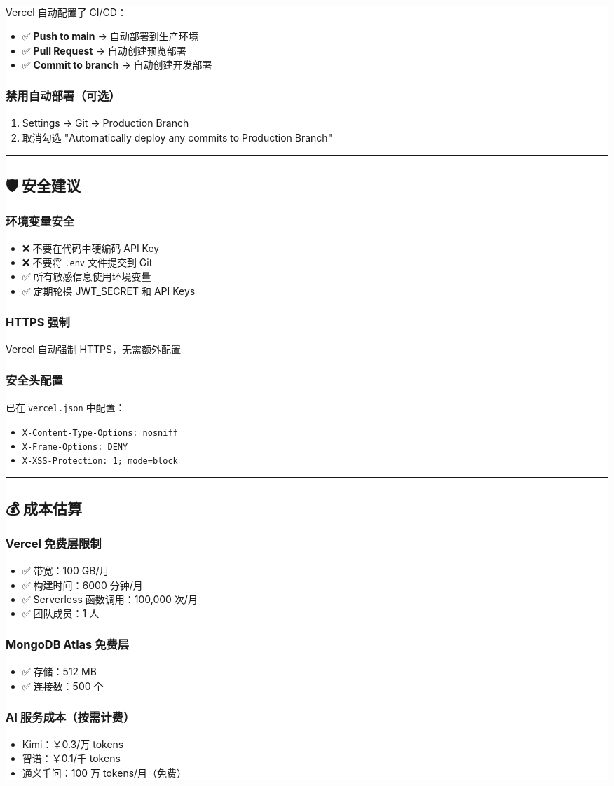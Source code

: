 Vercel 自动配置了 CI/CD：

- ✅ **Push to main** → 自动部署到生产环境
- ✅ **Pull Request** → 自动创建预览部署
- ✅ **Commit to branch** → 自动创建开发部署

### 禁用自动部署（可选）

1. Settings → Git → Production Branch
2. 取消勾选 "Automatically deploy any commits to Production Branch"

---

## 🛡️ 安全建议

### 环境变量安全

- ❌ 不要在代码中硬编码 API Key
- ❌ 不要将 `.env` 文件提交到 Git
- ✅ 所有敏感信息使用环境变量
- ✅ 定期轮换 JWT_SECRET 和 API Keys

### HTTPS 强制

Vercel 自动强制 HTTPS，无需额外配置

### 安全头配置

已在 `vercel.json` 中配置：
- `X-Content-Type-Options: nosniff`
- `X-Frame-Options: DENY`
- `X-XSS-Protection: 1; mode=block`

---

## 💰 成本估算

### Vercel 免费层限制

- ✅ 带宽：100 GB/月
- ✅ 构建时间：6000 分钟/月
- ✅ Serverless 函数调用：100,000 次/月
- ✅ 团队成员：1 人

### MongoDB Atlas 免费层

- ✅ 存储：512 MB
- ✅ 连接数：500 个

### AI 服务成本（按需计费）

- Kimi：￥0.3/万 tokens
- 智谱：￥0.1/千 tokens
- 通义千问：100 万 tokens/月（免费）

